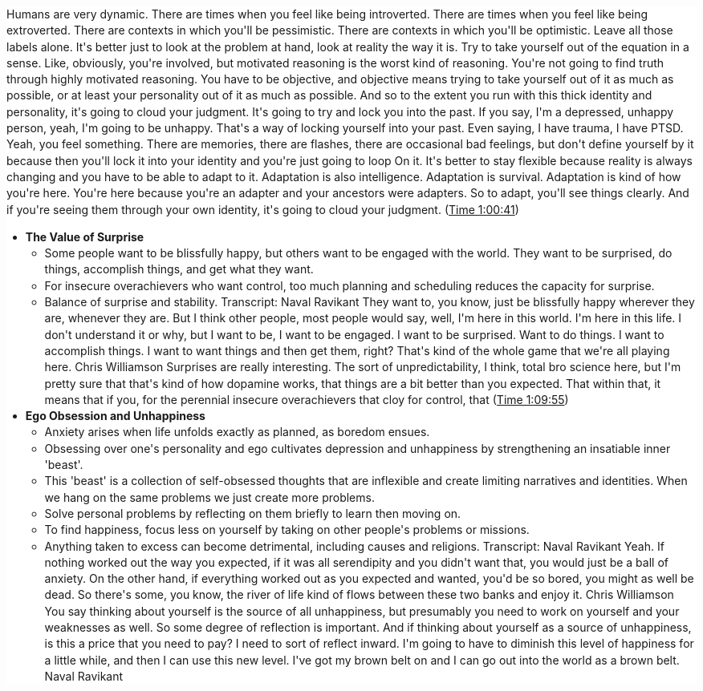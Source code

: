   Humans are very dynamic. There are times when you feel like being introverted. There are times when you feel like being extroverted. There are contexts in which you'll be pessimistic. There are contexts in which you'll be optimistic. Leave all those labels alone. It's better just to look at the problem at hand, look at reality the way it is. Try to take yourself out of the equation in a sense. Like, obviously, you're involved, but motivated reasoning is the worst kind of reasoning. You're not going to find truth through highly motivated reasoning. You have to be objective, and objective means trying to take yourself out of it as much as possible, or at least your personality out of it as much as possible. And so to the extent you run with this thick identity and personality, it's going to cloud your judgment. It's going to try and lock you into the past. If you say, I'm a depressed, unhappy person, yeah, I'm going to be unhappy. That's a way of locking yourself into your past. Even saying, I have trauma, I have PTSD. Yeah, you feel something. There are memories, there are flashes, there are occasional bad feelings, but don't define yourself by it because then you'll lock it into your identity and you're just going to loop On it. It's better to stay flexible because reality is always changing and you have to be able to adapt to it. Adaptation is also intelligence. Adaptation is survival. Adaptation is kind of how you're here. You're here because you're an adapter and your ancestors were adapters. So to adapt, you'll see things clearly. And if you're seeing them through your own identity, it's going to cloud your judgment. ([Time 1:00:41](https://share.snipd.com/snip/1c318e41-0e2c-43e6-85c9-e0b8fdad04c4))
- **The Value of Surprise**
  * Some people want to be blissfully happy, but others want to be engaged with the world. They want to be surprised, do things, accomplish things, and get what they want.
  * For insecure overachievers who want control, too much planning and scheduling reduces the capacity for surprise.
  * Balance of surprise and stability.
  Transcript:
  Naval Ravikant
  They want to, you know, just be blissfully happy wherever they are, whenever they are. But I think other people, most people would say, well, I'm here in this world. I'm here in this life. I don't understand it or why, but I want to be, I want to be engaged. I want to be surprised. Want to do things. I want to accomplish things. I want to want things and then get them, right? That's kind of the whole game that we're all playing here.
  Chris Williamson
  Surprises are really interesting. The sort of unpredictability, I think, total bro science here, but I'm pretty sure that that's kind of how dopamine works, that things are a bit better than you expected. That within that, it means that if you, for the perennial insecure overachievers that cloy for control, that ([Time 1:09:55](https://share.snipd.com/snip/f2c330c3-af0c-4b86-83a3-0ba829aa74ee))
- **Ego Obsession and Unhappiness**
  * Anxiety arises when life unfolds exactly as planned, as boredom ensues. 
  * Obsessing over one's personality and ego cultivates depression and unhappiness by strengthening an insatiable inner 'beast'.
  * This 'beast' is a collection of self-obsessed thoughts that are inflexible and create limiting narratives and identities. When we hang on the same problems we just create more problems. 
  * Solve personal problems by reflecting on them briefly to learn then moving on.
  * To find happiness, focus less on yourself by taking on other people's problems or missions. 
  * Anything taken to excess can become detrimental, including causes and religions.
  Transcript:
  Naval Ravikant
  Yeah. If nothing worked out the way you expected, if it was all serendipity and you didn't want that, you would just be a ball of anxiety. On the other hand, if everything worked out as you expected and wanted, you'd be so bored, you might as well be dead. So there's some, you know, the river of life kind of flows between these two banks and enjoy it.
  Chris Williamson
  You say thinking about yourself is the source of all unhappiness, but presumably you need to work on yourself and your weaknesses as well. So some degree of reflection is important. And if thinking about yourself as a source of unhappiness, is this a price that you need to pay? I need to sort of reflect inward. I'm going to have to diminish this level of happiness for a little while, and then I can use this new level. I've got my brown belt on and I can go out into the world as a brown belt.
  Naval Ravikant